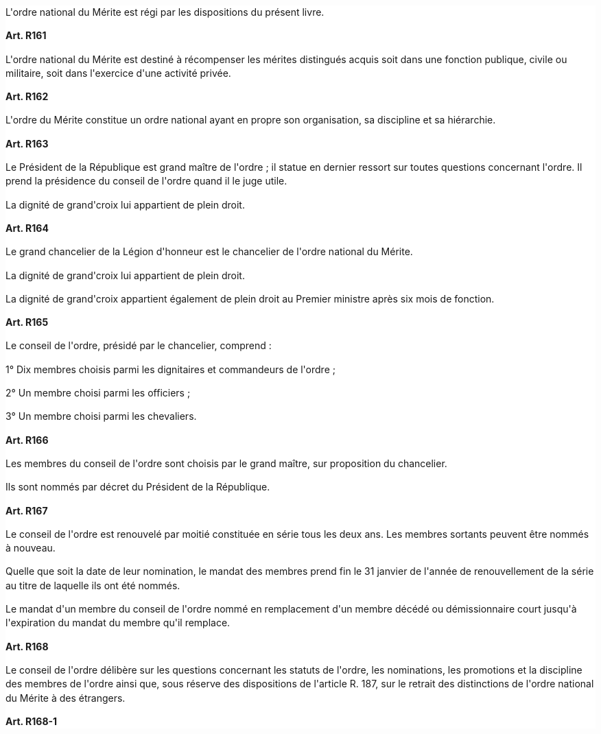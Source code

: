 L'ordre national du Mérite est régi par les dispositions du présent livre.

**Art. R161**

L'ordre national du Mérite est destiné à récompenser les mérites distingués acquis soit dans une fonction publique, civile ou militaire, soit dans l'exercice d'une activité privée.

**Art. R162**

L'ordre du Mérite constitue un ordre national ayant en propre son organisation, sa discipline et sa hiérarchie.

**Art. R163**

Le Président de la République est grand maître de l'ordre ; il statue en dernier ressort sur toutes questions concernant l'ordre. Il prend la présidence du conseil de l'ordre quand il le juge utile.

La dignité de grand'croix lui appartient de plein droit.

**Art. R164**

Le grand chancelier de la Légion d'honneur est le chancelier de l'ordre national du Mérite.

La dignité de grand'croix lui appartient de plein droit.

La dignité de grand'croix appartient également de plein droit au Premier ministre après six mois de fonction.

**Art. R165**

Le conseil de l'ordre, présidé par le chancelier, comprend :

1° Dix membres choisis parmi les dignitaires et commandeurs de l'ordre ;

2° Un membre choisi parmi les officiers ;

3° Un membre choisi parmi les chevaliers.

**Art. R166**

Les membres du conseil de l'ordre sont choisis par le grand maître, sur proposition du chancelier.

Ils sont nommés par décret du Président de la République.

**Art. R167**

Le conseil de l'ordre est renouvelé par moitié constituée en série tous les deux ans. Les membres sortants peuvent être nommés à nouveau.

Quelle que soit la date de leur nomination, le mandat des membres prend fin le 31 janvier de l'année de renouvellement de la série au titre de laquelle ils ont été nommés.

Le mandat d'un membre du conseil de l'ordre nommé en remplacement d'un membre décédé ou démissionnaire court jusqu'à l'expiration du mandat du membre qu'il remplace.

**Art. R168**

Le conseil de l'ordre délibère sur les questions concernant les statuts de l'ordre, les nominations, les promotions et la discipline des membres de l'ordre ainsi que, sous réserve des dispositions de l'article R. 187, sur le retrait des distinctions de l'ordre national du Mérite à des étrangers.

**Art. R168-1**
